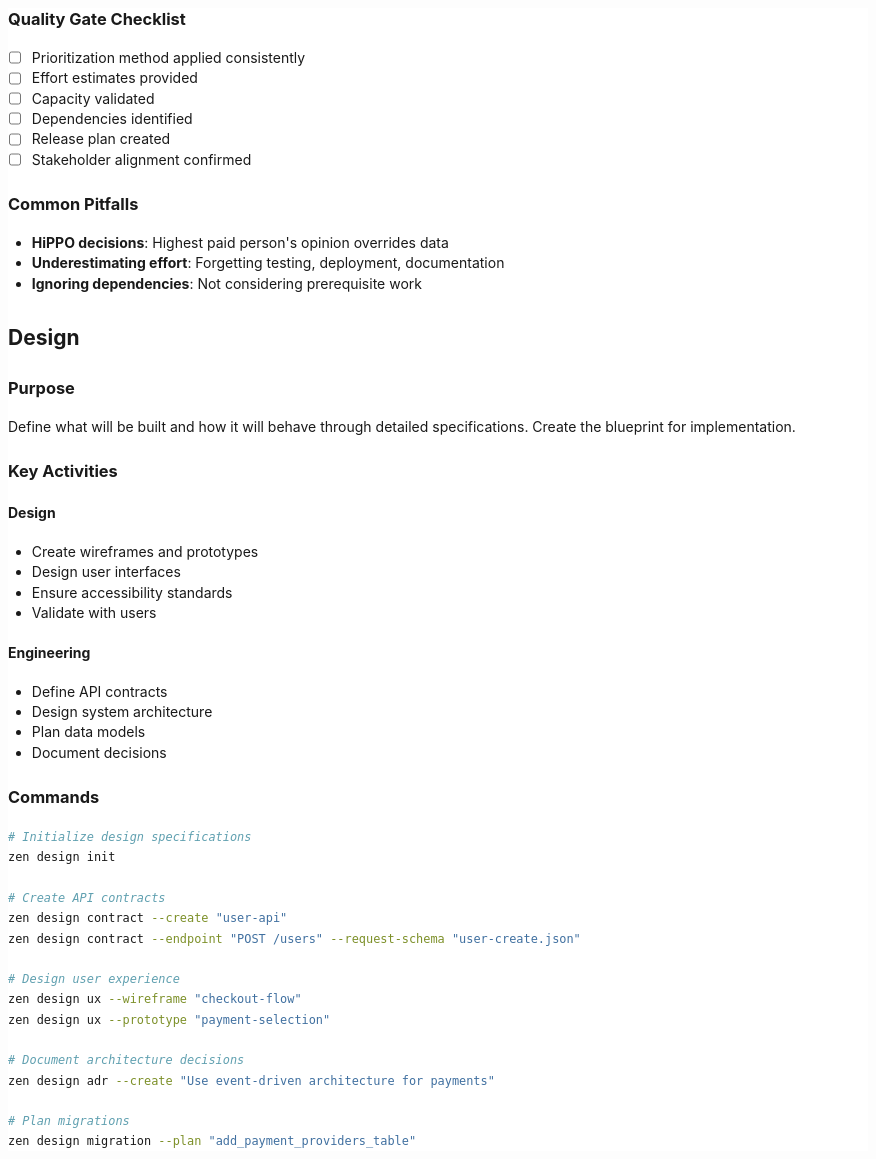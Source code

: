 ### Quality Gate Checklist

- [ ] Prioritization method applied consistently
- [ ] Effort estimates provided
- [ ] Capacity validated
- [ ] Dependencies identified
- [ ] Release plan created
- [ ] Stakeholder alignment confirmed

### Common Pitfalls

- **HiPPO decisions**: Highest paid person's opinion overrides data
- **Underestimating effort**: Forgetting testing, deployment, documentation
- **Ignoring dependencies**: Not considering prerequisite work

## Design

### Purpose

Define what will be built and how it will behave through detailed specifications. Create the blueprint for implementation.

### Key Activities

#### Design
- Create wireframes and prototypes
- Design user interfaces
- Ensure accessibility standards
- Validate with users

#### Engineering
- Define API contracts
- Design system architecture
- Plan data models
- Document decisions

### Commands

```bash
# Initialize design specifications
zen design init

# Create API contracts
zen design contract --create "user-api"
zen design contract --endpoint "POST /users" --request-schema "user-create.json"

# Design user experience
zen design ux --wireframe "checkout-flow"
zen design ux --prototype "payment-selection"

# Document architecture decisions
zen design adr --create "Use event-driven architecture for payments"

# Plan migrations
zen design migration --plan "add_payment_providers_table"
```
